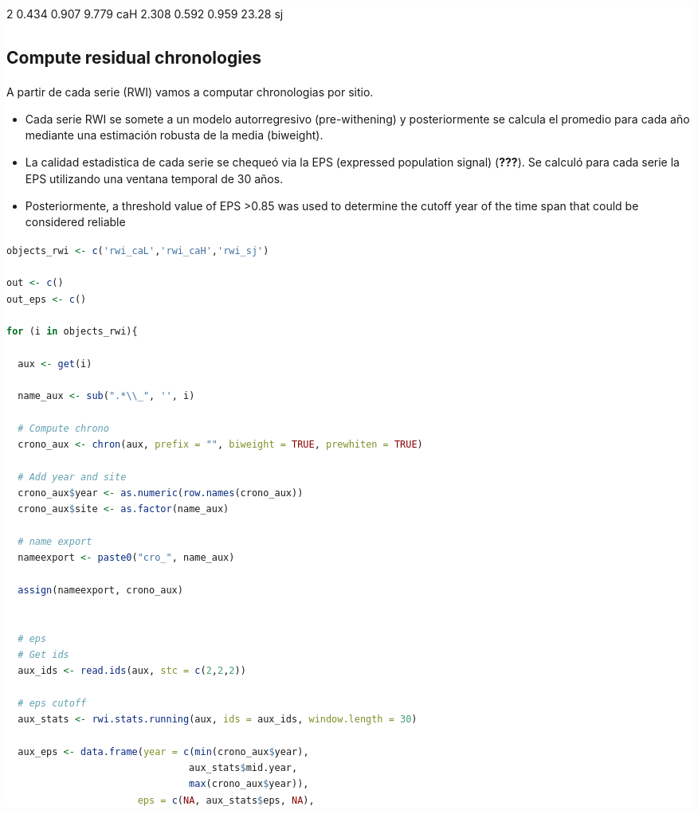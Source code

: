<td align="center">2</td>
<td align="center">0.434</td>
<td align="center">0.907</td>
<td align="center">9.779</td>
<td align="center">caH</td>
</tr>
<tr class="odd">
<td align="center">2.308</td>
<td align="center">0.592</td>
<td align="center">0.959</td>
<td align="center">23.28</td>
<td align="center">sj</td>
</tr>
</tbody>
</table>

Compute residual chronologies
-----------------------------

A partir de cada serie (RWI) vamos a computar chronologias por sitio.

-   Cada serie RWI se somete a un modelo autorregresivo (pre-withening) y posteriormente se calcula el promedio para cada año mediante una estimación robusta de la media (biweight).

-   La calidad estadistica de cada serie se chequeó via la EPS (expressed population signal) (<span class="citeproc-not-found" data-reference-id="Wigley1984">**???**</span>). Se calculó para cada serie la EPS utilizando una ventana temporal de 30 años.
-   Posteriormente, a threshold value of EPS &gt;0.85 was used to determine the cutoff year of the time span that could be considered reliable

``` r
objects_rwi <- c('rwi_caL','rwi_caH','rwi_sj')

out <- c() 
out_eps <- c() 

for (i in objects_rwi){ 
  
  aux <- get(i)
  
  name_aux <- sub(".*\\_", '', i)
  
  # Compute chrono 
  crono_aux <- chron(aux, prefix = "", biweight = TRUE, prewhiten = TRUE)
  
  # Add year and site 
  crono_aux$year <- as.numeric(row.names(crono_aux))
  crono_aux$site <- as.factor(name_aux) 
  
  # name export 
  nameexport <- paste0("cro_", name_aux) 
  
  assign(nameexport, crono_aux)
  
  
  # eps 
  # Get ids 
  aux_ids <- read.ids(aux, stc = c(2,2,2))
  
  # eps cutoff
  aux_stats <- rwi.stats.running(aux, ids = aux_ids, window.length = 30)
  
  aux_eps <- data.frame(year = c(min(crono_aux$year), 
                                aux_stats$mid.year, 
                                max(crono_aux$year)),
                       eps = c(NA, aux_stats$eps, NA), 
```